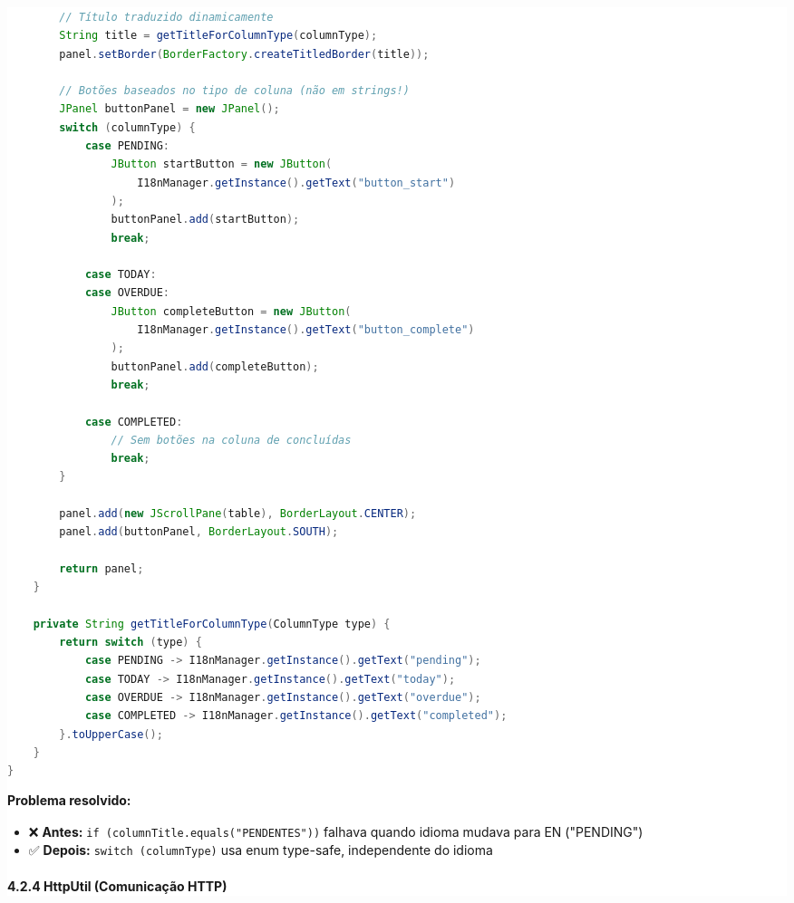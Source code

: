 ```java
        // Título traduzido dinamicamente
        String title = getTitleForColumnType(columnType);
        panel.setBorder(BorderFactory.createTitledBorder(title));
        
        // Botões baseados no tipo de coluna (não em strings!)
        JPanel buttonPanel = new JPanel();
        switch (columnType) {
            case PENDING:
                JButton startButton = new JButton(
                    I18nManager.getInstance().getText("button_start")
                );
                buttonPanel.add(startButton);
                break;
                
            case TODAY:
            case OVERDUE:
                JButton completeButton = new JButton(
                    I18nManager.getInstance().getText("button_complete")
                );
                buttonPanel.add(completeButton);
                break;
                
            case COMPLETED:
                // Sem botões na coluna de concluídas
                break;
        }
        
        panel.add(new JScrollPane(table), BorderLayout.CENTER);
        panel.add(buttonPanel, BorderLayout.SOUTH);
        
        return panel;
    }
    
    private String getTitleForColumnType(ColumnType type) {
        return switch (type) {
            case PENDING -> I18nManager.getInstance().getText("pending");
            case TODAY -> I18nManager.getInstance().getText("today");
            case OVERDUE -> I18nManager.getInstance().getText("overdue");
            case COMPLETED -> I18nManager.getInstance().getText("completed");
        }.toUpperCase();
    }
}
```

**Problema resolvido:**
- ❌ **Antes:** `if (columnTitle.equals("PENDENTES"))` falhava quando idioma mudava para EN ("PENDING")
- ✅ **Depois:** `switch (columnType)` usa enum type-safe, independente do idioma

#### 4.2.4 HttpUtil (Comunicação HTTP)
